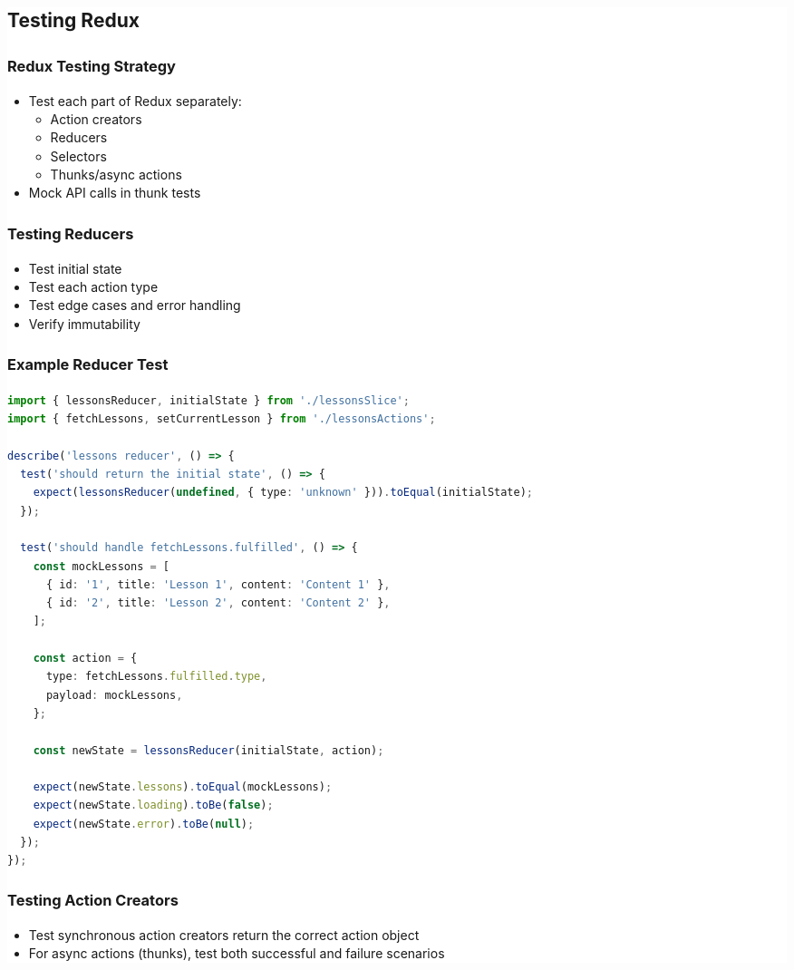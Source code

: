 ## Testing Redux

### Redux Testing Strategy
- Test each part of Redux separately:
  - Action creators
  - Reducers
  - Selectors
  - Thunks/async actions
- Mock API calls in thunk tests

### Testing Reducers
- Test initial state
- Test each action type
- Test edge cases and error handling
- Verify immutability

### Example Reducer Test
```typescript
import { lessonsReducer, initialState } from './lessonsSlice';
import { fetchLessons, setCurrentLesson } from './lessonsActions';

describe('lessons reducer', () => {
  test('should return the initial state', () => {
    expect(lessonsReducer(undefined, { type: 'unknown' })).toEqual(initialState);
  });

  test('should handle fetchLessons.fulfilled', () => {
    const mockLessons = [
      { id: '1', title: 'Lesson 1', content: 'Content 1' },
      { id: '2', title: 'Lesson 2', content: 'Content 2' },
    ];
    
    const action = {
      type: fetchLessons.fulfilled.type,
      payload: mockLessons,
    };
    
    const newState = lessonsReducer(initialState, action);
    
    expect(newState.lessons).toEqual(mockLessons);
    expect(newState.loading).toBe(false);
    expect(newState.error).toBe(null);
  });
});
```

### Testing Action Creators
- Test synchronous action creators return the correct action object
- For async actions (thunks), test both successful and failure scenarios
